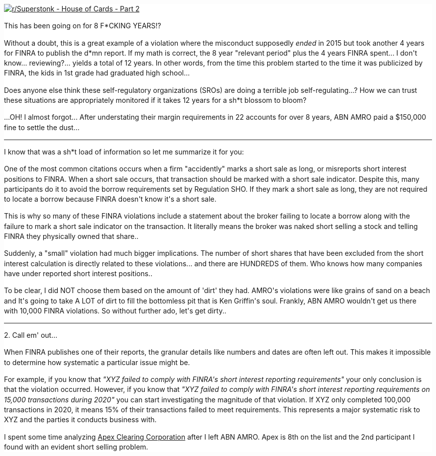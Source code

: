 [![r/Superstonk - House of Cards - Part 2](https://preview.redd.it/4lgyti547k171.jpg?width=844&format=pjpg&auto=webp&s=633a928d28caef8cc6719873532aef60f271cefb)](https://preview.redd.it/4lgyti547k171.jpg?width=844&format=pjpg&auto=webp&s=633a928d28caef8cc6719873532aef60f271cefb)

This has been going on for 8 F*CKING YEARS!?

Without a doubt, this is a great example of a violation where the misconduct supposedly *ended* in 2015 but took another 4 years for FINRA to publish the d*mn report. If my math is correct, the 8 year "relevant period" plus the 4 years FINRA spent... I don't know... reviewing?... yields a total of 12 years. In other words, from the time this problem started to the time it was publicized by FINRA, the kids in 1st grade had graduated high school...

Does anyone else think these self-regulatory organizations (SROs) are doing a terrible job self-regulating...? How we can trust these situations are appropriately monitored if it takes 12 years for a sh*t blossom to bloom?

...OH! I almost forgot... After understating their margin requirements in 22 accounts for over 8 years, ABN AMRO paid a $150,000 fine to settle the dust...

____________________________________________________________________________________________________

I know that was a sh*t load of information so let me summarize it for you:

One of the most common citations occurs when a firm "accidently" marks a short sale as long, or misreports short interest positions to FINRA. When a short sale occurs, that transaction should be marked with a short sale indicator. Despite this, many participants do it to avoid the borrow requirements set by Regulation SHO. If they mark a short sale as long, they are not required to locate a borrow because FINRA doesn't know it's a short sale.

This is why so many of these FINRA violations include a statement about the broker failing to locate a borrow along with the failure to mark a short sale indicator on the transaction. It literally means the broker was naked short selling a stock and telling FINRA they physically owned that share..

Suddenly, a "small" violation had much bigger implications. The number of short shares that have been excluded from the short interest calculation is directly related to these violations... and there are HUNDREDS of them. Who knows how many companies have under reported short interest positions..

To be clear, I did NOT choose them based on the amount of 'dirt' they had. AMRO's violations were like grains of sand on a beach and It's going to take A LOT of dirt to fill the bottomless pit that is Ken Griffin's soul. Frankly, ABN AMRO wouldn't get us there with 10,000 FINRA violations. So without further ado, let's get dirty..

____________________________________________________________________________________________________

2. Call em' out...

When FINRA publishes one of their reports, the granular details like numbers and dates are often left out. This makes it impossible to determine how systematic a particular issue might be.

For example, if you know that *"XYZ failed to comply with FINRA's short interest reporting requirements"* your only conclusion is that the violation occurred. However, if you know that *"XYZ failed to comply with FINRA's short interest reporting requirements on 15,000 transactions during 2020"* you can start investigating the magnitude of that violation. If XYZ only completed 100,000 transactions in 2020, it means 15% of their transactions failed to meet requirements. This represents a major systematic risk to XYZ and the parties it conducts business with.

I spent some time analyzing [Apex Clearing Corporation](https://files.brokercheck.finra.org/firm/firm_13071.pdf) after I left ABN AMRO. Apex is 8th on the list and the 2nd participant I found with an evident short selling problem.
